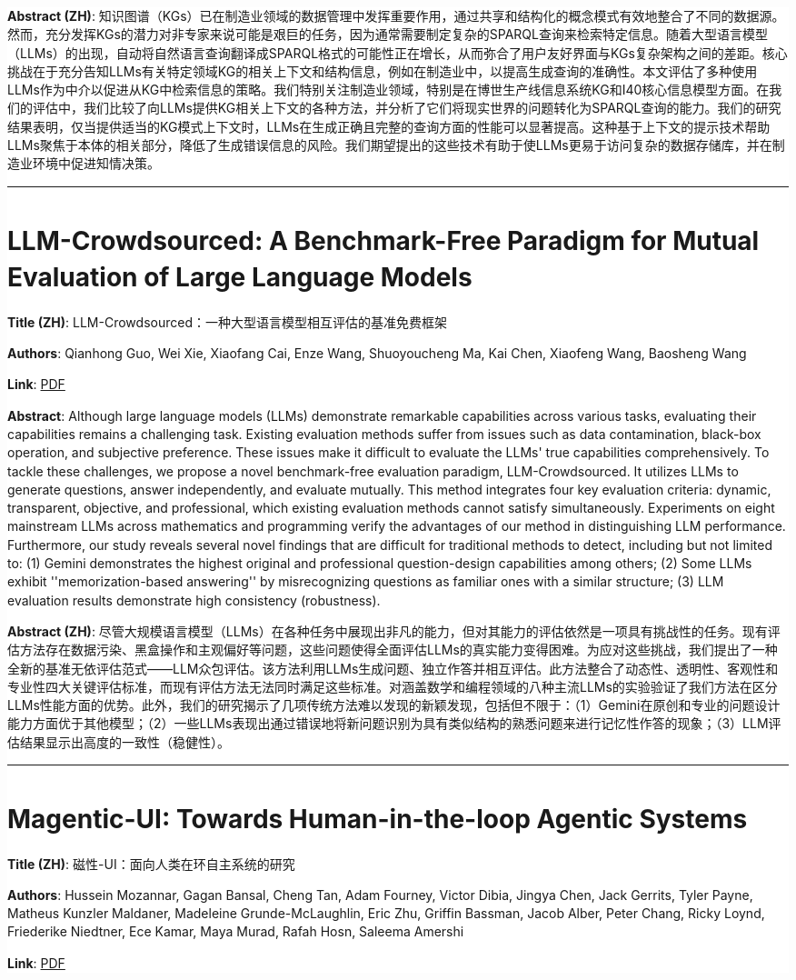 **Abstract (ZH)**: 知识图谱（KGs）已在制造业领域的数据管理中发挥重要作用，通过共享和结构化的概念模式有效地整合了不同的数据源。然而，充分发挥KGs的潜力对非专家来说可能是艰巨的任务，因为通常需要制定复杂的SPARQL查询来检索特定信息。随着大型语言模型（LLMs）的出现，自动将自然语言查询翻译成SPARQL格式的可能性正在增长，从而弥合了用户友好界面与KGs复杂架构之间的差距。核心挑战在于充分告知LLMs有关特定领域KG的相关上下文和结构信息，例如在制造业中，以提高生成查询的准确性。本文评估了多种使用LLMs作为中介以促进从KG中检索信息的策略。我们特别关注制造业领域，特别是在博世生产线信息系统KG和I40核心信息模型方面。在我们的评估中，我们比较了向LLMs提供KG相关上下文的各种方法，并分析了它们将现实世界的问题转化为SPARQL查询的能力。我们的研究结果表明，仅当提供适当的KG模式上下文时，LLMs在生成正确且完整的查询方面的性能可以显著提高。这种基于上下文的提示技术帮助LLMs聚焦于本体的相关部分，降低了生成错误信息的风险。我们期望提出的这些技术有助于使LLMs更易于访问复杂的数据存储库，并在制造业环境中促进知情决策。 

---
# LLM-Crowdsourced: A Benchmark-Free Paradigm for Mutual Evaluation of Large Language Models 

**Title (ZH)**: LLM-Crowdsourced：一种大型语言模型相互评估的基准免费框架 

**Authors**: Qianhong Guo, Wei Xie, Xiaofang Cai, Enze Wang, Shuoyoucheng Ma, Kai Chen, Xiaofeng Wang, Baosheng Wang  

**Link**: [PDF](https://arxiv.org/pdf/2507.22359)  

**Abstract**: Although large language models (LLMs) demonstrate remarkable capabilities across various tasks, evaluating their capabilities remains a challenging task. Existing evaluation methods suffer from issues such as data contamination, black-box operation, and subjective preference. These issues make it difficult to evaluate the LLMs' true capabilities comprehensively. To tackle these challenges, we propose a novel benchmark-free evaluation paradigm, LLM-Crowdsourced. It utilizes LLMs to generate questions, answer independently, and evaluate mutually. This method integrates four key evaluation criteria: dynamic, transparent, objective, and professional, which existing evaluation methods cannot satisfy simultaneously. Experiments on eight mainstream LLMs across mathematics and programming verify the advantages of our method in distinguishing LLM performance. Furthermore, our study reveals several novel findings that are difficult for traditional methods to detect, including but not limited to: (1) Gemini demonstrates the highest original and professional question-design capabilities among others; (2) Some LLMs exhibit ''memorization-based answering'' by misrecognizing questions as familiar ones with a similar structure; (3) LLM evaluation results demonstrate high consistency (robustness). 

**Abstract (ZH)**: 尽管大规模语言模型（LLMs）在各种任务中展现出非凡的能力，但对其能力的评估依然是一项具有挑战性的任务。现有评估方法存在数据污染、黑盒操作和主观偏好等问题，这些问题使得全面评估LLMs的真实能力变得困难。为应对这些挑战，我们提出了一种全新的基准无依评估范式——LLM众包评估。该方法利用LLMs生成问题、独立作答并相互评估。此方法整合了动态性、透明性、客观性和专业性四大关键评估标准，而现有评估方法无法同时满足这些标准。对涵盖数学和编程领域的八种主流LLMs的实验验证了我们方法在区分LLMs性能方面的优势。此外，我们的研究揭示了几项传统方法难以发现的新颖发现，包括但不限于：（1）Gemini在原创和专业的问题设计能力方面优于其他模型；（2）一些LLMs表现出通过错误地将新问题识别为具有类似结构的熟悉问题来进行记忆性作答的现象；（3）LLM评估结果显示出高度的一致性（稳健性）。 

---
# Magentic-UI: Towards Human-in-the-loop Agentic Systems 

**Title (ZH)**: 磁性-UI：面向人类在环自主系统的研究 

**Authors**: Hussein Mozannar, Gagan Bansal, Cheng Tan, Adam Fourney, Victor Dibia, Jingya Chen, Jack Gerrits, Tyler Payne, Matheus Kunzler Maldaner, Madeleine Grunde-McLaughlin, Eric Zhu, Griffin Bassman, Jacob Alber, Peter Chang, Ricky Loynd, Friederike Niedtner, Ece Kamar, Maya Murad, Rafah Hosn, Saleema Amershi  

**Link**: [PDF](https://arxiv.org/pdf/2507.22358)  
